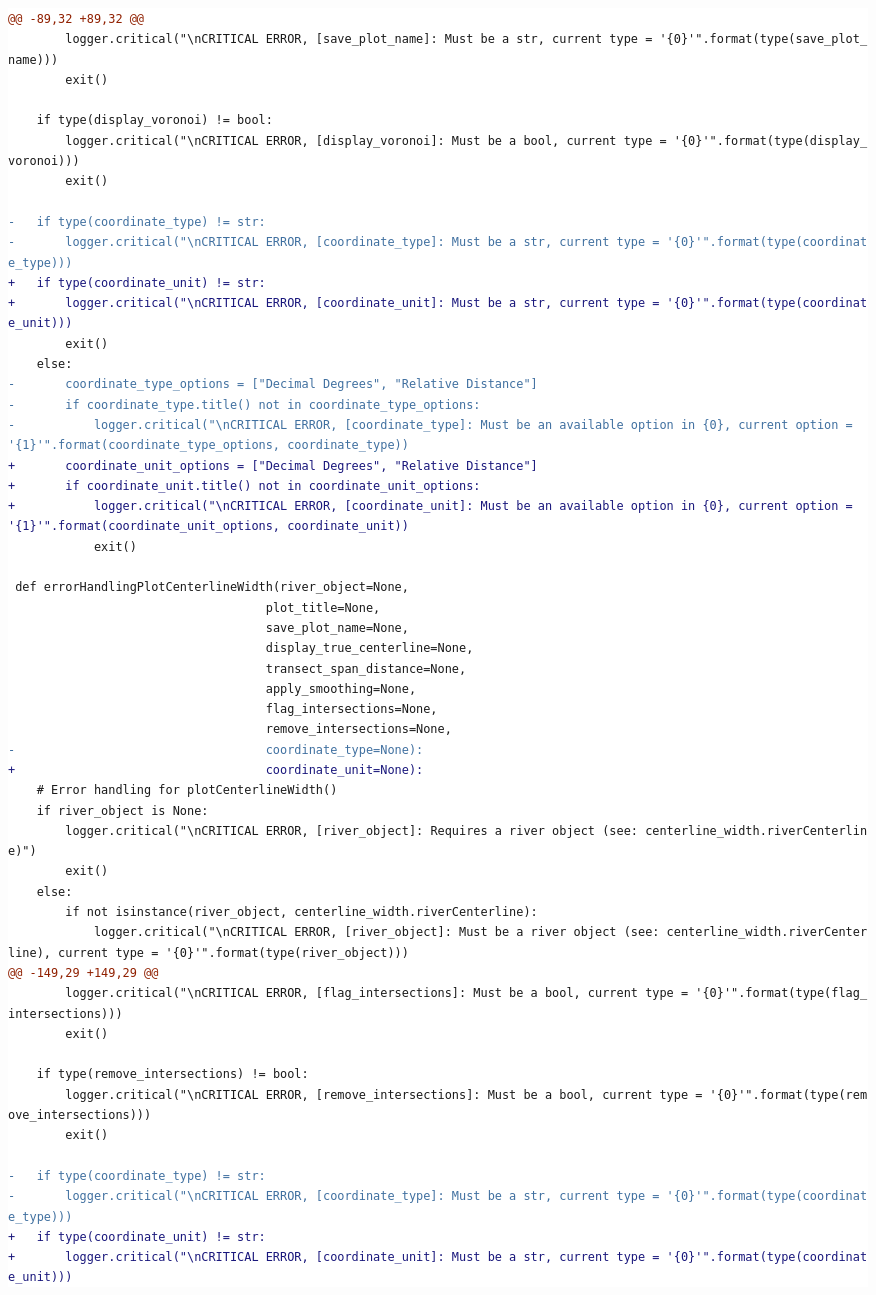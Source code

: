 ```diff
@@ -89,32 +89,32 @@
 		logger.critical("\nCRITICAL ERROR, [save_plot_name]: Must be a str, current type = '{0}'".format(type(save_plot_name)))
 		exit()
 
 	if type(display_voronoi) != bool:
 		logger.critical("\nCRITICAL ERROR, [display_voronoi]: Must be a bool, current type = '{0}'".format(type(display_voronoi)))
 		exit()
 
-	if type(coordinate_type) != str:
-		logger.critical("\nCRITICAL ERROR, [coordinate_type]: Must be a str, current type = '{0}'".format(type(coordinate_type)))
+	if type(coordinate_unit) != str:
+		logger.critical("\nCRITICAL ERROR, [coordinate_unit]: Must be a str, current type = '{0}'".format(type(coordinate_unit)))
 		exit()
 	else:
-		coordinate_type_options = ["Decimal Degrees", "Relative Distance"]
-		if coordinate_type.title() not in coordinate_type_options:
-			logger.critical("\nCRITICAL ERROR, [coordinate_type]: Must be an available option in {0}, current option = '{1}'".format(coordinate_type_options, coordinate_type))
+		coordinate_unit_options = ["Decimal Degrees", "Relative Distance"]
+		if coordinate_unit.title() not in coordinate_unit_options:
+			logger.critical("\nCRITICAL ERROR, [coordinate_unit]: Must be an available option in {0}, current option = '{1}'".format(coordinate_unit_options, coordinate_unit))
 			exit()
 
 def errorHandlingPlotCenterlineWidth(river_object=None,
 									plot_title=None,
 									save_plot_name=None,
 									display_true_centerline=None,
 									transect_span_distance=None,
 									apply_smoothing=None,
 									flag_intersections=None,
 									remove_intersections=None,
-									coordinate_type=None):
+									coordinate_unit=None):
 	# Error handling for plotCenterlineWidth()
 	if river_object is None:
 		logger.critical("\nCRITICAL ERROR, [river_object]: Requires a river object (see: centerline_width.riverCenterline)")
 		exit()
 	else:
 		if not isinstance(river_object, centerline_width.riverCenterline):
 			logger.critical("\nCRITICAL ERROR, [river_object]: Must be a river object (see: centerline_width.riverCenterline), current type = '{0}'".format(type(river_object)))
@@ -149,29 +149,29 @@
 		logger.critical("\nCRITICAL ERROR, [flag_intersections]: Must be a bool, current type = '{0}'".format(type(flag_intersections)))
 		exit()
 
 	if type(remove_intersections) != bool:
 		logger.critical("\nCRITICAL ERROR, [remove_intersections]: Must be a bool, current type = '{0}'".format(type(remove_intersections)))
 		exit()
 
-	if type(coordinate_type) != str:
-		logger.critical("\nCRITICAL ERROR, [coordinate_type]: Must be a str, current type = '{0}'".format(type(coordinate_type)))
+	if type(coordinate_unit) != str:
+		logger.critical("\nCRITICAL ERROR, [coordinate_unit]: Must be a str, current type = '{0}'".format(type(coordinate_unit)))
```